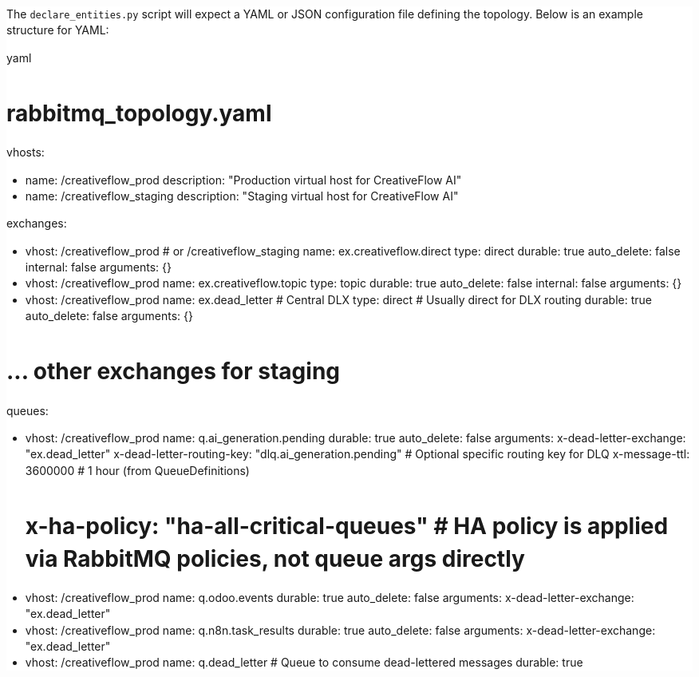 The `declare_entities.py` script will expect a YAML or JSON configuration file defining the topology. Below is an example structure for YAML:

yaml
# rabbitmq_topology.yaml
vhosts:
  - name: /creativeflow_prod
    description: "Production virtual host for CreativeFlow AI"
  - name: /creativeflow_staging
    description: "Staging virtual host for CreativeFlow AI"

exchanges:
  - vhost: /creativeflow_prod # or /creativeflow_staging
    name: ex.creativeflow.direct
    type: direct
    durable: true
    auto_delete: false
    internal: false
    arguments: {}
  - vhost: /creativeflow_prod
    name: ex.creativeflow.topic
    type: topic
    durable: true
    auto_delete: false
    internal: false
    arguments: {}
  - vhost: /creativeflow_prod
    name: ex.dead_letter # Central DLX
    type: direct # Usually direct for DLX routing
    durable: true
    auto_delete: false
    arguments: {}
  # ... other exchanges for staging

queues:
  - vhost: /creativeflow_prod
    name: q.ai_generation.pending
    durable: true
    auto_delete: false
    arguments:
      x-dead-letter-exchange: "ex.dead_letter"
      x-dead-letter-routing-key: "dlq.ai_generation.pending" # Optional specific routing key for DLQ
      x-message-ttl: 3600000 # 1 hour (from QueueDefinitions)
      # x-ha-policy: "ha-all-critical-queues" # HA policy is applied via RabbitMQ policies, not queue args directly
  - vhost: /creativeflow_prod
    name: q.odoo.events
    durable: true
    auto_delete: false
    arguments:
      x-dead-letter-exchange: "ex.dead_letter"
  - vhost: /creativeflow_prod
    name: q.n8n.task_results
    durable: true
    auto_delete: false
    arguments:
      x-dead-letter-exchange: "ex.dead_letter"
  - vhost: /creativeflow_prod
    name: q.dead_letter # Queue to consume dead-lettered messages
    durable: true